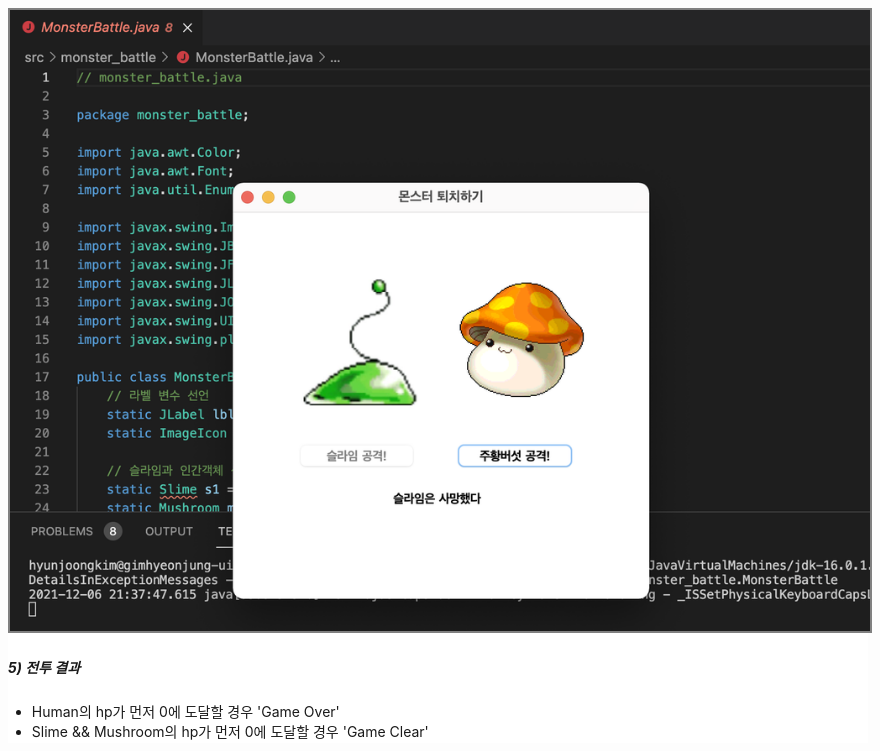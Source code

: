 <img style="border: solid grey 2px;" src="/img/java_test3.png" width="100%" height="100%"> 	

<br>

##### 5) 전투 결과 
* Human의 hp가 먼저 0에 도달할 경우 'Game Over'
* Slime && Mushroom의 hp가 먼저 0에 도달할 경우 'Game Clear'